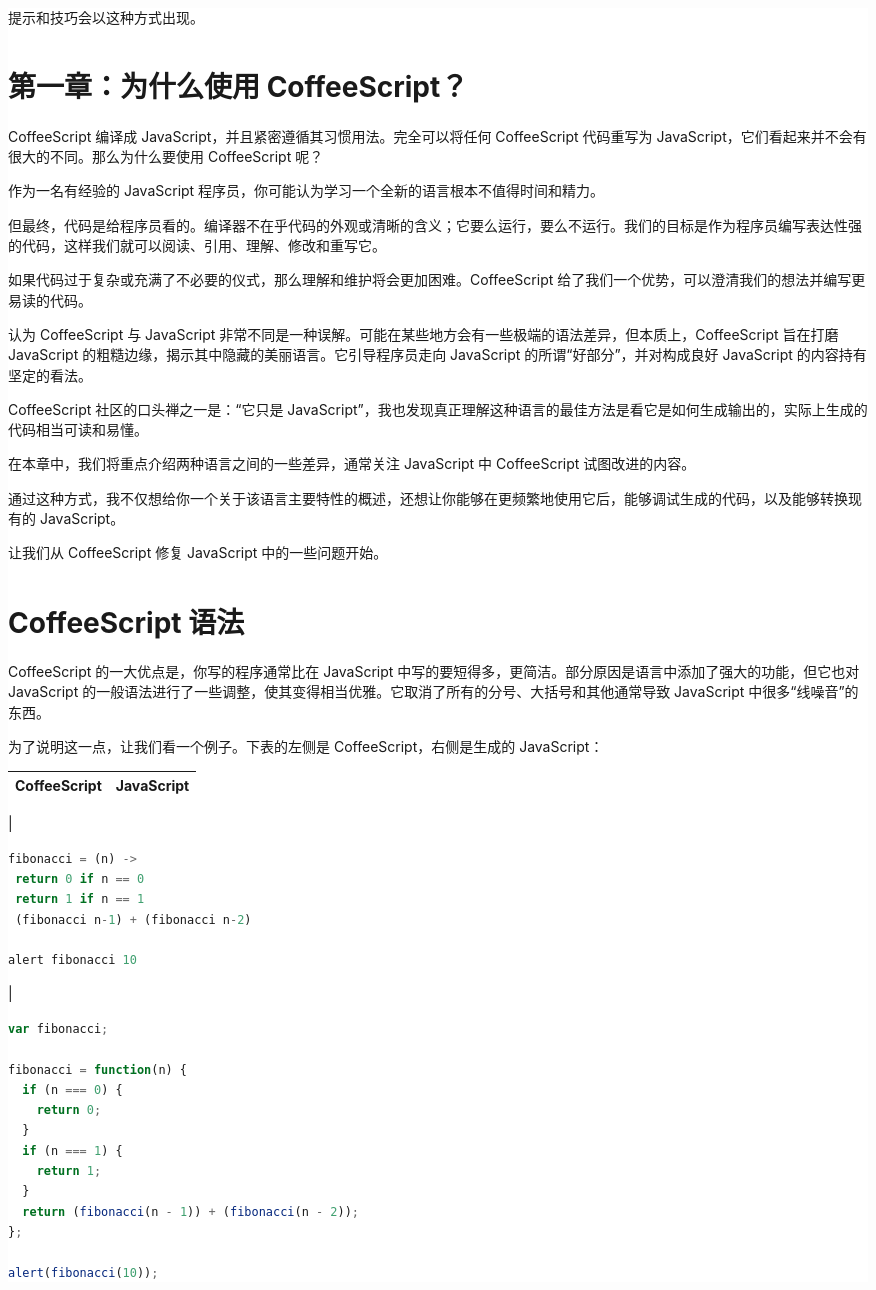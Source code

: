 提示和技巧会以这种方式出现。


# 第一章：为什么使用 CoffeeScript？

CoffeeScript 编译成 JavaScript，并且紧密遵循其习惯用法。完全可以将任何 CoffeeScript 代码重写为 JavaScript，它们看起来并不会有很大的不同。那么为什么要使用 CoffeeScript 呢？

作为一名有经验的 JavaScript 程序员，你可能认为学习一个全新的语言根本不值得时间和精力。

但最终，代码是给程序员看的。编译器不在乎代码的外观或清晰的含义；它要么运行，要么不运行。我们的目标是作为程序员编写表达性强的代码，这样我们就可以阅读、引用、理解、修改和重写它。

如果代码过于复杂或充满了不必要的仪式，那么理解和维护将会更加困难。CoffeeScript 给了我们一个优势，可以澄清我们的想法并编写更易读的代码。

认为 CoffeeScript 与 JavaScript 非常不同是一种误解。可能在某些地方会有一些极端的语法差异，但本质上，CoffeeScript 旨在打磨 JavaScript 的粗糙边缘，揭示其中隐藏的美丽语言。它引导程序员走向 JavaScript 的所谓“好部分”，并对构成良好 JavaScript 的内容持有坚定的看法。

CoffeeScript 社区的口头禅之一是：“它只是 JavaScript”，我也发现真正理解这种语言的最佳方法是看它是如何生成输出的，实际上生成的代码相当可读和易懂。

在本章中，我们将重点介绍两种语言之间的一些差异，通常关注 JavaScript 中 CoffeeScript 试图改进的内容。

通过这种方式，我不仅想给你一个关于该语言主要特性的概述，还想让你能够在更频繁地使用它后，能够调试生成的代码，以及能够转换现有的 JavaScript。

让我们从 CoffeeScript 修复 JavaScript 中的一些问题开始。

# CoffeeScript 语法

CoffeeScript 的一大优点是，你写的程序通常比在 JavaScript 中写的要短得多，更简洁。部分原因是语言中添加了强大的功能，但它也对 JavaScript 的一般语法进行了一些调整，使其变得相当优雅。它取消了所有的分号、大括号和其他通常导致 JavaScript 中很多“线噪音”的东西。

为了说明这一点，让我们看一个例子。下表的左侧是 CoffeeScript，右侧是生成的 JavaScript：

| CoffeeScript | JavaScript |
| --- | --- |

|

```js
fibonacci = (n) ->
 return 0 if n == 0
 return 1 if n == 1
 (fibonacci n-1) + (fibonacci n-2)

alert fibonacci 10
```

|

```js
var fibonacci;

fibonacci = function(n) {
  if (n === 0) {
    return 0;
  }
  if (n === 1) {
    return 1;
  }
  return (fibonacci(n - 1)) + (fibonacci(n - 2));
}; 

alert(fibonacci(10));
```
